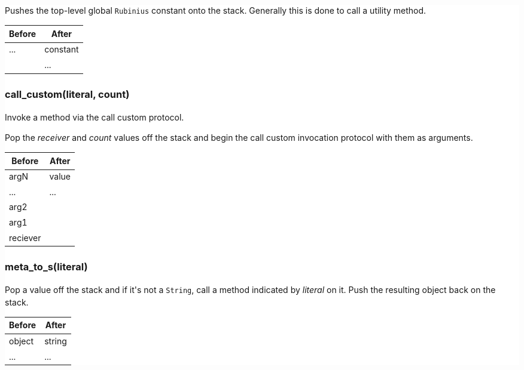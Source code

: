    Pushes the top-level global `Rubinius` constant onto the stack.  Generally
   this is done to call a utility method.


<table class="stack_effect">
<thead>
<tr><th>Before</th><th>After</th></tr>
</thead>
<tbody>
<tr><td>...</td><td>constant</td></tr>
<tr><td></td><td>...</td></tr>
</tbody>
</table>
<h3><a class="instruction" name="call_custom">call_custom(literal, count)</a></h3>

   Invoke a method via the call custom protocol.

   Pop the _receiver_ and _count_ values off the stack and begin the call
   custom invocation protocol with them as arguments.


<table class="stack_effect">
<thead>
<tr><th>Before</th><th>After</th></tr>
</thead>
<tbody>
<tr><td>   argN
</td><td>   value
</td></tr>
<tr><td>   ...
</td><td>   ...
</td></tr>
<tr><td>   arg2
</td><td></td></tr>
<tr><td>   arg1
</td><td></td></tr>
<tr><td>   reciever
</td><td></td></tr>
</tbody>
</table>
<h3><a class="instruction" name="meta_to_s">meta_to_s(literal)</a></h3>

   Pop a value off the stack and if it's not a `String`, call a method
   indicated by _literal_ on it.  Push the resulting object back on the
   stack.


<table class="stack_effect">
<thead>
<tr><th>Before</th><th>After</th></tr>
</thead>
<tbody>
<tr><td>object</td><td>string</td></tr>
<tr><td>...</td><td>...</td></tr>
</tbody>
</table>
